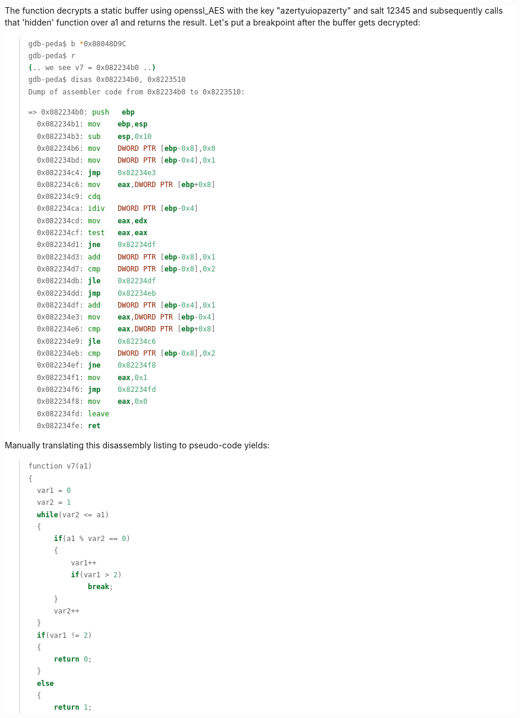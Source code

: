 The function decrypts a static buffer using openssl_AES with the key "azertyuiopazerty" and salt 12345 and subsequently calls that 'hidden' function over a1 and returns the result.
Let's put a breakpoint after the buffer gets decrypted:

>```bash
>gdb-peda$ b *0x08048D9C
>gdb-peda$ r
>(.. we see v7 = 0x082234b0 ..)
>gdb-peda$ disas 0x082234b0, 0x8223510
>Dump of assembler code from 0x82234b0 to 0x8223510:
>```
>```asm
>=> 0x082234b0:	push   ebp
>   0x082234b1:	mov    ebp,esp
>   0x082234b3:	sub    esp,0x10
>   0x082234b6:	mov    DWORD PTR [ebp-0x8],0x0
>   0x082234bd:	mov    DWORD PTR [ebp-0x4],0x1
>   0x082234c4:	jmp    0x82234e3
>   0x082234c6:	mov    eax,DWORD PTR [ebp+0x8]
>   0x082234c9:	cdq    
>   0x082234ca:	idiv   DWORD PTR [ebp-0x4]
>   0x082234cd:	mov    eax,edx
>   0x082234cf:	test   eax,eax
>   0x082234d1:	jne    0x82234df
>   0x082234d3:	add    DWORD PTR [ebp-0x8],0x1
>   0x082234d7:	cmp    DWORD PTR [ebp-0x8],0x2
>   0x082234db:	jle    0x82234df
>   0x082234dd:	jmp    0x82234eb
>   0x082234df:	add    DWORD PTR [ebp-0x4],0x1
>   0x082234e3:	mov    eax,DWORD PTR [ebp-0x4]
>   0x082234e6:	cmp    eax,DWORD PTR [ebp+0x8]
>   0x082234e9:	jle    0x82234c6
>   0x082234eb:	cmp    DWORD PTR [ebp-0x8],0x2
>   0x082234ef:	jne    0x82234f8
>   0x082234f1:	mov    eax,0x1
>   0x082234f6:	jmp    0x82234fd
>   0x082234f8:	mov    eax,0x0
>   0x082234fd:	leave  
>   0x082234fe:	ret 
>```

Manually translating this disassembly listing to pseudo-code yields:

>```c
>function v7(a1)
>{
>	var1 = 0
>	var2 = 1
>	while(var2 <= a1)
>	{
>		if(a1 % var2 == 0)
>		{
>			var1++
>			if(var1 > 2)
>				break;
>		}
>		var2++
>	}
>	if(var1 != 2)
>	{
>		return 0;
>	}
>	else
>	{
>		return 1;